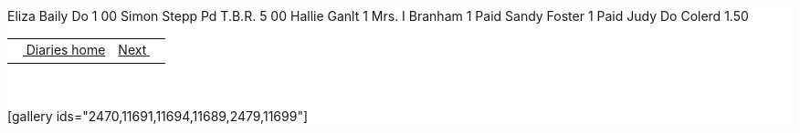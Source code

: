 <tr>
<td></td>
<td>Eliza Baily Do</td>
<td></td>
<td>1 00</td>
</tr>
<tr>
<td></td>
<td>Simon Stepp Pd T.B.R.</td>
<td></td>
<td>5 00</td>
</tr>
<tr>
<td></td>
<td>Hallie Ganlt</td>
<td>1</td>
<td></td>
</tr>
<tr>
<td></td>
<td>Mrs. I Branham</td>
<td>1</td>
<td></td>
</tr>
<tr>
<td>Paid</td>
<td>Sandy Foster</td>
<td>1</td>
<td></td>
</tr>
<tr>
<td>Paid</td>
<td>Judy Do Colerd</td>
<td></td>
<td>1.50</td>
</tr>
</tbody>
</table>
<table style="width: 100%;" align="center">
<tbody>
<tr>
<td><a title="Series Home" href="http://www.hauncollection.org/version-3/version-iii-series-i/"><img src="https://lh3.googleusercontent.com/-EFJpxxNiPNw/VqgtWBCZrMI/AAAAAAAAAFU/WfY4lPFWWkg/s800-Ic42/Soeb-Plain-Arrows-8-10px.png" alt="" width="10" height="10" /> Diaries home</a></td>
<td style="text-align: right;"><a title="February 1853" href="http://www.hauncollection.org/version-3/version-iii-series-i/february-1853/">Next <img src="https://lh3.googleusercontent.com/-67k0cYlpXHw/VqgtWKz1MXI/AAAAAAAAAFU/k9PW_Piyurk/s800-Ic42/Soeb-Plain-Arrows-5-10px.png" alt="" width="10" height="10" /></a></td>
</tr>
</tbody>
</table>
&nbsp;

[gallery ids="2470,11691,11694,11689,2479,11699"]